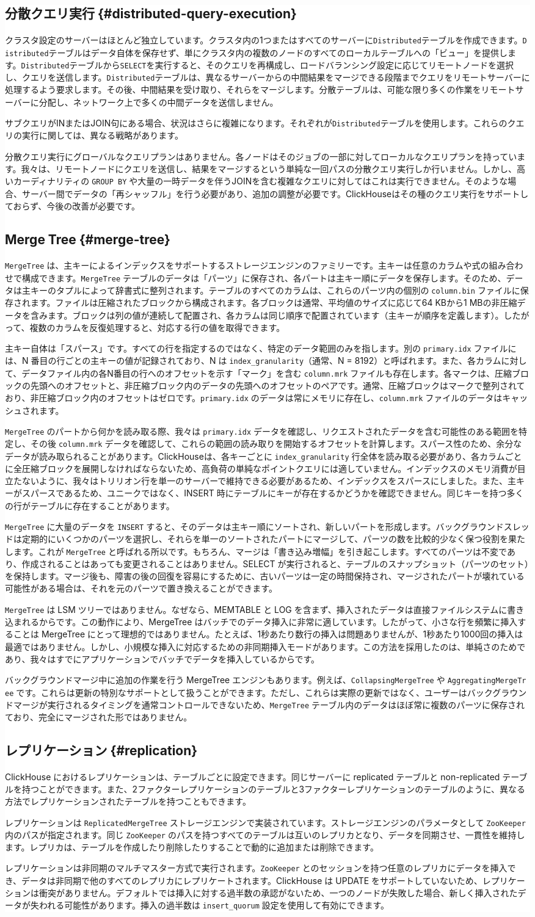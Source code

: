 ## 分散クエリ実行 {#distributed-query-execution}

クラスタ設定のサーバーはほとんど独立しています。クラスタ内の1つまたはすべてのサーバーに`Distributed`テーブルを作成できます。`Distributed`テーブルはデータ自体を保存せず、単にクラスタ内の複数のノードのすべてのローカルテーブルへの「ビュー」を提供します。`Distributed`テーブルから`SELECT`を実行すると、そのクエリを再構成し、ロードバランシング設定に応じてリモートノードを選択し、クエリを送信します。`Distributed`テーブルは、異なるサーバーからの中間結果をマージできる段階までクエリをリモートサーバーに処理するよう要求します。その後、中間結果を受け取り、それらをマージします。分散テーブルは、可能な限り多くの作業をリモートサーバーに分配し、ネットワーク上で多くの中間データを送信しません。

サブクエリがINまたはJOIN句にある場合、状況はさらに複雑になります。それぞれが`Distributed`テーブルを使用します。これらのクエリの実行に関しては、異なる戦略があります。

分散クエリ実行にグローバルなクエリプランはありません。各ノードはそのジョブの一部に対してローカルなクエリプランを持っています。我々は、リモートノードにクエリを送信し、結果をマージするという単純な一回パスの分散クエリ実行しか行いません。しかし、高いカーディナリティの `GROUP BY` や大量の一時データを伴うJOINを含む複雑なクエリに対してはこれは実行できません。そのような場合、サーバー間でデータの「再シャッフル」を行う必要があり、追加の調整が必要です。ClickHouseはその種のクエリ実行をサポートしておらず、今後の改善が必要です。

## Merge Tree {#merge-tree}

`MergeTree` は、主キーによるインデックスをサポートするストレージエンジンのファミリーです。主キーは任意のカラムや式の組み合わせで構成できます。`MergeTree` テーブルのデータは「パーツ」に保存され、各パートは主キー順にデータを保存します。そのため、データは主キーのタプルによって辞書式に整列されます。テーブルのすべてのカラムは、これらのパーツ内の個別の `column.bin` ファイルに保存されます。ファイルは圧縮されたブロックから構成されます。各ブロックは通常、平均値のサイズに応じて64 KBから1 MBの非圧縮データを含みます。ブロックは列の値が連続して配置され、各カラムは同じ順序で配置されています（主キーが順序を定義します）。したがって、複数のカラムを反復処理すると、対応する行の値を取得できます。

主キー自体は「スパース」です。すべての行を指定するのではなく、特定のデータ範囲のみを指します。別の `primary.idx` ファイルには、N 番目の行ごとの主キーの値が記録されており、N は `index_granularity`（通常、N = 8192）と呼ばれます。また、各カラムに対して、データファイル内の各N番目の行へのオフセットを示す「マーク」を含む `column.mrk` ファイルも存在します。各マークは、圧縮ブロックの先頭へのオフセットと、非圧縮ブロック内のデータの先頭へのオフセットのペアです。通常、圧縮ブロックはマークで整列されており、非圧縮ブロック内のオフセットはゼロです。`primary.idx` のデータは常にメモリに存在し、`column.mrk` ファイルのデータはキャッシュされます。

`MergeTree` のパートから何かを読み取る際、我々は `primary.idx` データを確認し、リクエストされたデータを含む可能性のある範囲を特定し、その後 `column.mrk` データを確認して、これらの範囲の読み取りを開始するオフセットを計算します。スパース性のため、余分なデータが読み取られることがあります。ClickHouseは、各キーごとに `index_granularity` 行全体を読み取る必要があり、各カラムごとに全圧縮ブロックを展開しなければならないため、高負荷の単純なポイントクエリには適していません。インデックスのメモリ消費が目立たないように、我々はトリリオン行を単一のサーバーで維持できる必要があるため、インデックスをスパースにしました。また、主キーがスパースであるため、ユニークではなく、INSERT 時にテーブルにキーが存在するかどうかを確認できません。同じキーを持つ多くの行がテーブルに存在することがあります。

`MergeTree` に大量のデータを `INSERT` すると、そのデータは主キー順にソートされ、新しいパートを形成します。バックグラウンドスレッドは定期的にいくつかのパーツを選択し、それらを単一のソートされたパートにマージして、パーツの数を比較的少なく保つ役割を果たします。これが `MergeTree` と呼ばれる所以です。もちろん、マージは「書き込み増幅」を引き起こします。すべてのパーツは不変であり、作成されることはあっても変更されることはありません。SELECT が実行されると、テーブルのスナップショット（パーツのセット）を保持します。マージ後も、障害の後の回復を容易にするために、古いパーツは一定の時間保持され、マージされたパートが壊れている可能性がある場合は、それを元のパーツで置き換えることができます。

`MergeTree` は LSM ツリーではありません。なぜなら、MEMTABLE と LOG を含まず、挿入されたデータは直接ファイルシステムに書き込まれるからです。この動作により、MergeTree はバッチでのデータ挿入に非常に適しています。したがって、小さな行を頻繁に挿入することは MergeTree にとって理想的ではありません。たとえば、1秒あたり数行の挿入は問題ありませんが、1秒あたり1000回の挿入は最適ではありません。しかし、小規模な挿入に対応するための非同期挿入モードがあります。この方法を採用したのは、単純さのためであり、我々はすでにアプリケーションでバッチでデータを挿入しているからです。

バックグラウンドマージ中に追加の作業を行う MergeTree エンジンもあります。例えば、`CollapsingMergeTree` や `AggregatingMergeTree` です。これらは更新の特別なサポートとして扱うことができます。ただし、これらは実際の更新ではなく、ユーザーはバックグラウンドマージが実行されるタイミングを通常コントロールできないため、`MergeTree` テーブル内のデータはほぼ常に複数のパーツに保存されており、完全にマージされた形ではありません。

## レプリケーション {#replication}

ClickHouse におけるレプリケーションは、テーブルごとに設定できます。同じサーバーに replicated テーブルと non-replicated テーブルを持つことができます。また、2ファクターレプリケーションのテーブルと3ファクターレプリケーションのテーブルのように、異なる方法でレプリケーションされたテーブルを持つこともできます。

レプリケーションは `ReplicatedMergeTree` ストレージエンジンで実装されています。ストレージエンジンのパラメータとして `ZooKeeper` 内のパスが指定されます。同じ `ZooKeeper` のパスを持つすべてのテーブルは互いのレプリカとなり、データを同期させ、一貫性を維持します。レプリカは、テーブルを作成したり削除したりすることで動的に追加または削除できます。

レプリケーションは非同期のマルチマスター方式で実行されます。`ZooKeeper` とのセッションを持つ任意のレプリカにデータを挿入でき、データは非同期で他のすべてのレプリカにレプリケートされます。ClickHouse は UPDATE をサポートしていないため、レプリケーションは衝突がありません。デフォルトでは挿入に対する過半数の承認がないため、一つのノードが失敗した場合、新しく挿入されたデータが失われる可能性があります。挿入の過半数は `insert_quorum` 設定を使用して有効にできます。
